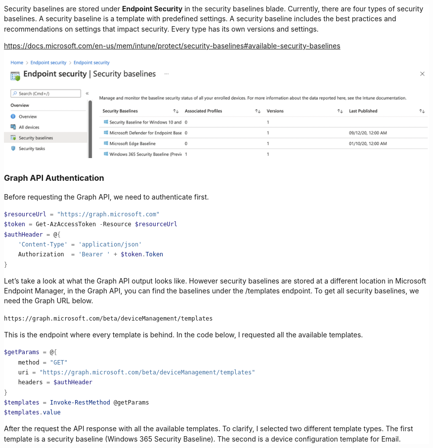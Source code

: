 Security baselines are stored under **Endpoint Security** in the security baselines blade. Currently, there are four types of security baselines. A security baseline is a template with predefined settings. A security baseline includes the best practices and recommendations on settings that impact security. Every type has its own versions and settings.

<https://docs.microsoft.com/en-us/mem/intune/protect/security-baselines#available-security-baselines>

![mem-security-baselines](mem-security-baselines.png)

### Graph API Authentication

Before requesting the Graph API, we need to authenticate first.

```powershell
$resourceUrl = "https://graph.microsoft.com"
$token = Get-AzAccessToken -Resource $resourceUrl
$authHeader = @{
    'Content-Type' = 'application/json'
    Authorization  = 'Bearer ' + $token.Token
}
```

Let’s take a look at what the Graph API output looks like. However security baselines are stored at a different location in Microsoft Endpoint Manager, in the Graph API, you can find the baselines under the /templates endpoint. To get all security baselines, we need the Graph URL below.

```basic
https://graph.microsoft.com/beta/deviceManagement/templates
```

This is the endpoint where every template is behind. In the code below, I requested all the available templates.

```powershell
$getParams = @{
    method = "GET"
    uri = "https://graph.microsoft.com/beta/deviceManagement/templates"
    headers = $authHeader
}
$templates = Invoke-RestMethod @getParams
$templates.value
```

After the request the API response with all the available templates. To clarify, I selected two different template types. The first template is a security baseline (Windows 365 Security Baseline). The second is a device configuration template for Email.
